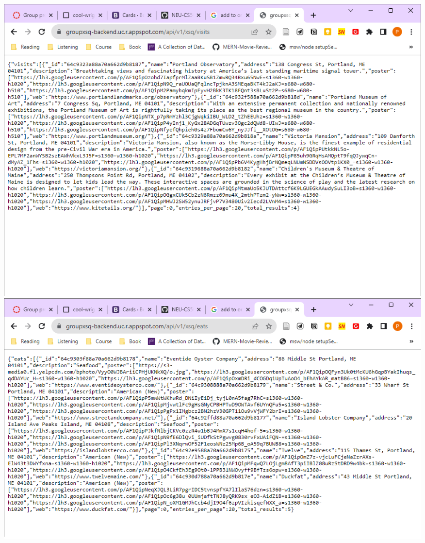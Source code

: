   </tr>
  <tr>
    <td><img src="/XSQ-frontend/public/images/visitsdata2.png"></td>
    <td><img src="/XSQ-frontend/public/images/eatsdata2.png"></td>
  </tr>
 </table>
